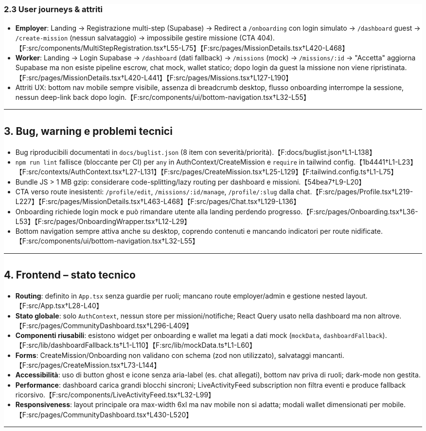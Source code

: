 ### 2.3 User journeys & attriti
- **Employer**: Landing → Registrazione multi-step (Supabase) → Redirect a `/onboarding` con login simulato → `/dashboard` guest → `/create-mission` (nessun salvataggio) → impossibile gestire missione (CTA 404).【F:src/components/MultiStepRegistration.tsx†L55-L75】【F:src/pages/MissionDetails.tsx†L420-L468】
- **Worker**: Landing → Login Supabase → `/dashboard` (dati fallback) → `/missions` (mock) → `/missions/:id` → "Accetta" aggiorna Supabase ma non esiste pipeline escrow, chat mock, wallet statico; dopo login da guest la missione non viene ripristinata.【F:src/pages/MissionDetails.tsx†L420-L441】【F:src/pages/Missions.tsx†L127-L190】
- Attriti UX: bottom nav mobile sempre visibile, assenza di breadcrumb desktop, flusso onboarding interrompe la sessione, nessun deep-link back dopo login.【F:src/components/ui/bottom-navigation.tsx†L32-L55】

---

## 3. Bug, warning e problemi tecnici
- Bug riproducibili documentati in `docs/buglist.json` (8 item con severità/priorità).【F:docs/buglist.json†L1-L138】
- `npm run lint` fallisce (bloccante per CI) per `any` in AuthContext/CreateMission e `require` in tailwind config.【1b4441†L1-L23】【F:src/contexts/AuthContext.tsx†L27-L131】【F:src/pages/CreateMission.tsx†L25-L129】【F:tailwind.config.ts†L1-L75】
- Bundle JS > 1 MB gzip: considerare code-splitting/lazy routing per dashboard e missioni.【54bea7†L9-L20】
- CTA verso route inesistenti: `/profile/edit`, `/missions/:id/manage`, `/profile/:slug` dalla chat.【F:src/pages/Profile.tsx†L219-L227】【F:src/pages/MissionDetails.tsx†L463-L468】【F:src/pages/Chat.tsx†L129-L136】
- Onboarding richiede login mock e può rimandare utente alla landing perdendo progresso.【F:src/pages/Onboarding.tsx†L36-L53】【F:src/pages/OnboardingWrapper.tsx†L12-L29】
- Bottom navigation sempre attiva anche su desktop, coprendo contenuti e mancando indicatori per route nidificate.【F:src/components/ui/bottom-navigation.tsx†L32-L55】

---

## 4. Frontend – stato tecnico
- **Routing**: definito in `App.tsx` senza guardie per ruoli; mancano route employer/admin e gestione nested layout.【F:src/App.tsx†L28-L40】
- **Stato globale**: solo `AuthContext`, nessun store per missioni/notifiche; React Query usato nella dashboard ma non altrove.【F:src/pages/CommunityDashboard.tsx†L296-L409】
- **Componenti riusabili**: esistono widget per onboarding e wallet ma legati a dati mock (`mockData`, `dashboardFallback`).【F:src/lib/dashboardFallback.ts†L1-L110】【F:src/lib/mockData.ts†L1-L60】
- **Forms**: CreateMission/Onboarding non validano con schema (zod non utilizzato), salvataggi mancanti.【F:src/pages/CreateMission.tsx†L73-L144】
- **Accessibilità**: uso di button ghost e icone senza aria-label (es. chat allegati), bottom nav priva di ruoli; dark-mode non gestita.
- **Performance**: dashboard carica grandi blocchi sincroni; LiveActivityFeed subscription non filtra eventi e produce fallback ricorsivo.【F:src/components/LiveActivityFeed.tsx†L32-L99】
- **Responsiveness**: layout principale ora max-width 6xl ma nav mobile non si adatta; modali wallet dimensionati per mobile.【F:src/pages/CommunityDashboard.tsx†L430-L520】

---

